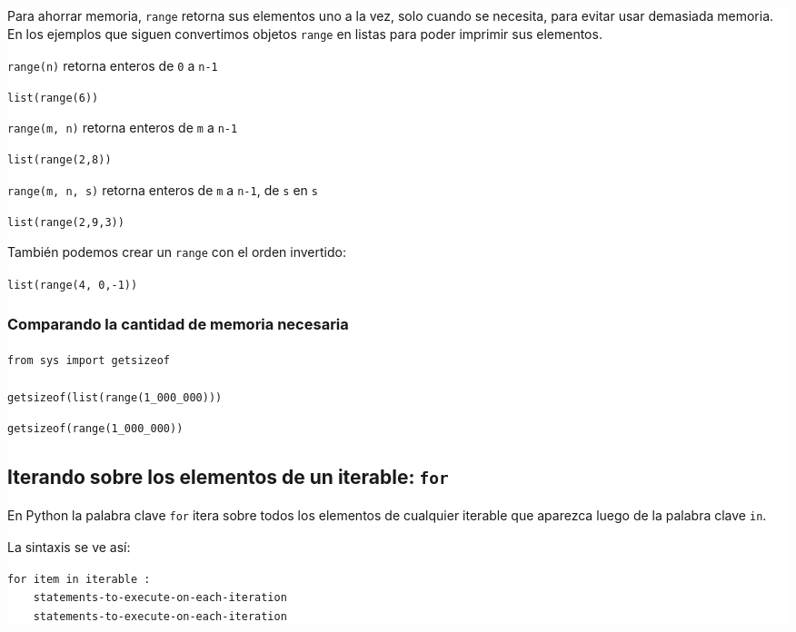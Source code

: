 

Para ahorrar memoria, ```range``` retorna sus elementos uno a la vez, solo cuando se necesita, para evitar usar demasiada memoria. En los ejemplos que siguen convertimos objetos ```range``` en listas para poder imprimir sus elementos.



`range(n)` retorna enteros de ```0``` a ```n-1```

```{code-cell} ipython3
list(range(6))
```



`range(m, n)` retorna enteros de ```m``` a ```n-1```

```{code-cell} ipython3
list(range(2,8))
```



`range(m, n, s)` retorna enteros de ```m``` a ```n-1```, de ```s``` en ```s```

```{code-cell} ipython3
list(range(2,9,3))
```



También podemos crear un ```range``` con el orden invertido:

```{code-cell} ipython3
list(range(4, 0,-1))
```

### Comparando la cantidad de memoria necesaria

```{code-cell} ipython3
from sys import getsizeof

getsizeof(list(range(1_000_000)))
```

```{code-cell} ipython3
getsizeof(range(1_000_000))
```



## Iterando sobre los elementos de un iterable: `for`

En Python la palabra clave ```for``` itera sobre todos los elementos de cualquier iterable que aparezca luego de la palabra clave ```in```.

La sintaxis se ve así:

```
for item in iterable :
    statements-to-execute-on-each-iteration
    statements-to-execute-on-each-iteration
```    
